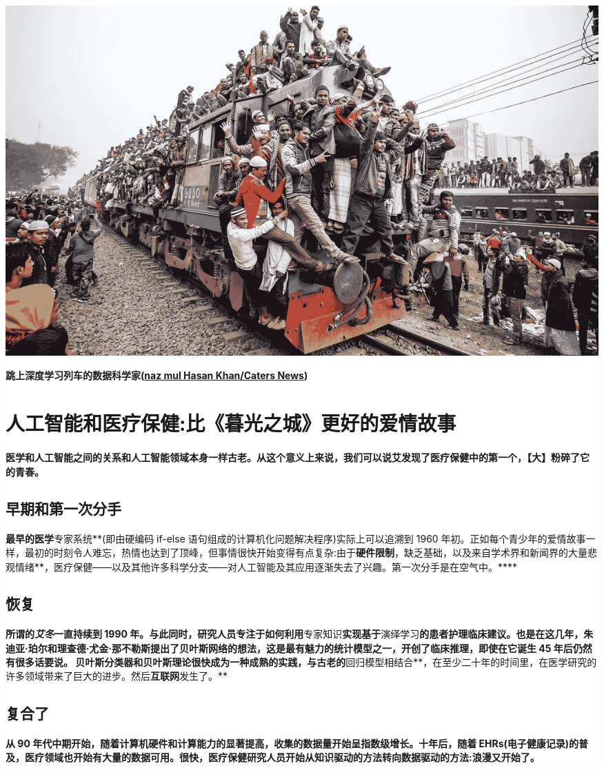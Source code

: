 **![](img/b0c61fc751d066e4b7a9083883cfa7c8.png)**

**跳上深度学习列车的数据科学家([naz mul Hasan Khan/Caters News](https://www.catersnews.com/stories/quirky/jumping-on-the-bandwagon-commuters-take-the-rush-hour-train/))**

# **人工智能和医疗保健:比《暮光之城》更好的爱情故事**

**医学和人工智能之间的关系和人工智能领域本身一样古老。从这个意义上来说，我们可以说艾发现了医疗保健中的第一个，【大】粉碎了它的青春。**

## **早期和第一次分手**

**最早的医学**专家系统**(即由硬编码 if-else 语句组成的计算机化问题解决程序)实际上可以追溯到 1960 年初。正如每个青少年的爱情故事一样，最初的时刻令人难忘，热情也达到了顶峰，但事情很快开始变得有点复杂:由于**硬件限制**，缺乏基础，以及来自学术界和新闻界的大量悲观情绪**，医疗保健——以及其他许多科学分支——对人工智能及其应用逐渐失去了兴趣。第一次分手是在空气中。****

## **恢复**

**所谓的*艾冬*一直持续到 1990 年。与此同时，研究人员专注于如何利用**专家知识**实现基于**演绎学习**的患者护理临床建议。也是在这几年，朱迪亚·珀尔和理查德·尤金·那不勒斯提出了贝叶斯网络的想法，这是最有魅力的统计模型之一，开创了临床推理，即使在它诞生 45 年后仍然有很多话要说。
贝叶斯分类器和贝叶斯理论很快成为一种成熟的实践，与古老的**回归模型相结合**，在至少二十年的时间里，在医学研究的许多领域带来了巨大的进步。然后**互联网**发生了。**

## **复合了**

**从 90 年代中期开始，随着计算机硬件和计算能力的显著提高，收集的数据量开始呈指数级增长。十年后，随着 EHRs(电子健康记录)的普及，医疗领域也开始有大量的数据可用。很快，医疗保健研究人员开始从知识驱动的方法转向数据驱动的方法:浪漫又开始了。**
